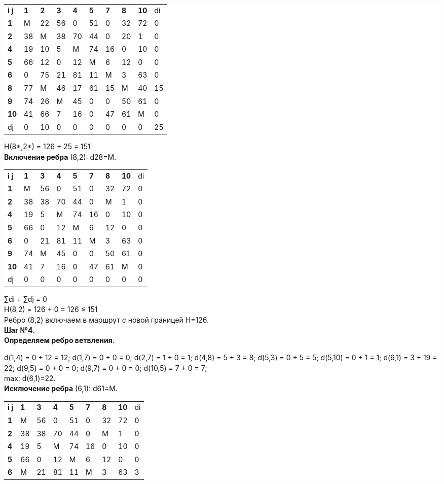 |   |   |   |   |   |   |   |   |   |   |
|---|---|---|---|---|---|---|---|---|---|
|**i j**|**1**|**2**|**3**|**4**|**5**|**7**|**8**|**10**|di|
|**1**|M|22|56|0|51|0|32|72|0|
|**2**|38|M|38|70|44|0|20|1|0|
|**4**|19|10|5|M|74|16|0|10|0|
|**5**|66|12|0|12|M|6|12|0|0|
|**6**|0|75|21|81|11|M|3|63|0|
|**8**|77|M|46|17|61|15|M|40|15|
|**9**|74|26|M|45|0|0|50|61|0|
|**10**|41|66|7|16|0|47|61|M|0|
|dj|0|10|0|0|0|0|0|0|25|
H(8*,2*) = 126 + 25 = 151  
**Включение ребра** (8,2): d28=М.  

|   |   |   |   |   |   |   |   |   |
|---|---|---|---|---|---|---|---|---|
|**i j**|**1**|**3**|**4**|**5**|**7**|**8**|**10**|di|
|**1**|M|56|0|51|0|32|72|0|
|**2**|38|38|70|44|0|M|1|0|
|**4**|19|5|M|74|16|0|10|0|
|**5**|66|0|12|M|6|12|0|0|
|**6**|0|21|81|11|M|3|63|0|
|**9**|74|M|45|0|0|50|61|0|
|**10**|41|7|16|0|47|61|M|0|
|dj|0|0|0|0|0|0|0|0|
  
∑di + ∑dj = 0  
H(8,2) = 126 + 0 = 126 ≤ 151  
Ребро (8,2) включаем в маршрут с новой границей H=126.  
**Шаг №4**.  
**Определяем ребро ветвления**.  

d(1,4) = 0 + 12 = 12; d(1,7) = 0 + 0 = 0; d(2,7) = 1 + 0 = 1; d(4,8) = 5 + 3 = 8; d(5,3) = 0 + 5 = 5; d(5,10) = 0 + 1 = 1; d(6,1) = 3 + 19 = 22; d(9,5) = 0 + 0 = 0; d(9,7) = 0 + 0 = 0; d(10,5) = 7 + 0 = 7;  
max: d(6,1)=22.  
**Исключение ребра** (6,1): d61=M.  

|   |   |   |   |   |   |   |   |   |
|---|---|---|---|---|---|---|---|---|
|**i j**|**1**|**3**|**4**|**5**|**7**|**8**|**10**|di|
|**1**|M|56|0|51|0|32|72|0|
|**2**|38|38|70|44|0|M|1|0|
|**4**|19|5|M|74|16|0|10|0|
|**5**|66|0|12|M|6|12|0|0|
|**6**|M|21|81|11|M|3|63|3|